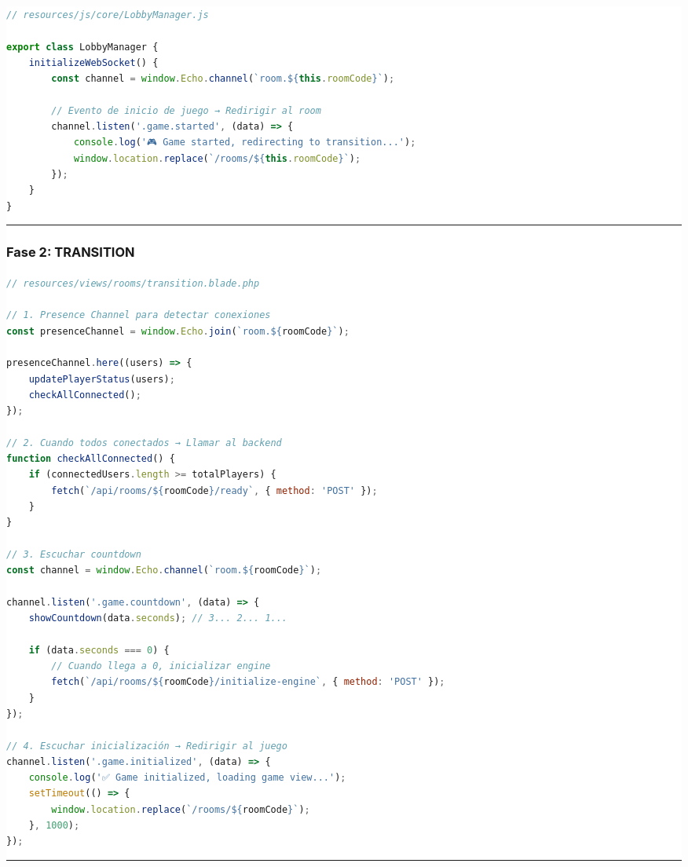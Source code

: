 ```javascript
// resources/js/core/LobbyManager.js

export class LobbyManager {
    initializeWebSocket() {
        const channel = window.Echo.channel(`room.${this.roomCode}`);

        // Evento de inicio de juego → Redirigir al room
        channel.listen('.game.started', (data) => {
            console.log('🎮 Game started, redirecting to transition...');
            window.location.replace(`/rooms/${this.roomCode}`);
        });
    }
}
```

---

### Fase 2: TRANSITION

```javascript
// resources/views/rooms/transition.blade.php

// 1. Presence Channel para detectar conexiones
const presenceChannel = window.Echo.join(`room.${roomCode}`);

presenceChannel.here((users) => {
    updatePlayerStatus(users);
    checkAllConnected();
});

// 2. Cuando todos conectados → Llamar al backend
function checkAllConnected() {
    if (connectedUsers.length >= totalPlayers) {
        fetch(`/api/rooms/${roomCode}/ready`, { method: 'POST' });
    }
}

// 3. Escuchar countdown
const channel = window.Echo.channel(`room.${roomCode}`);

channel.listen('.game.countdown', (data) => {
    showCountdown(data.seconds); // 3... 2... 1...

    if (data.seconds === 0) {
        // Cuando llega a 0, inicializar engine
        fetch(`/api/rooms/${roomCode}/initialize-engine`, { method: 'POST' });
    }
});

// 4. Escuchar inicialización → Redirigir al juego
channel.listen('.game.initialized', (data) => {
    console.log('✅ Game initialized, loading game view...');
    setTimeout(() => {
        window.location.replace(`/rooms/${roomCode}`);
    }, 1000);
});
```

---